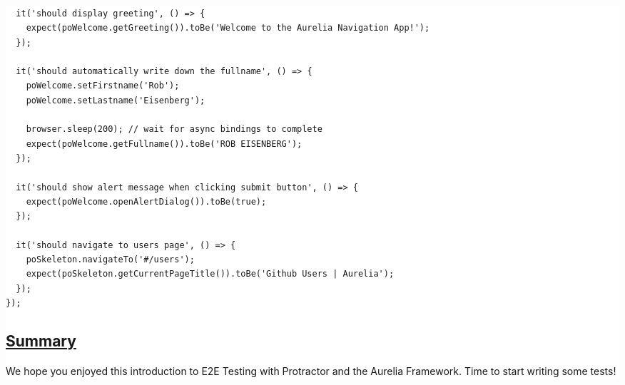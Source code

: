       it('should display greeting', () => {
        expect(poWelcome.getGreeting()).toBe('Welcome to the Aurelia Navigation App!');
      });

      it('should automatically write down the fullname', () => {
        poWelcome.setFirstname('Rob');
        poWelcome.setLastname('Eisenberg');
        
        browser.sleep(200); // wait for async bindings to complete
        expect(poWelcome.getFullname()).toBe('ROB EISENBERG');
      });

      it('should show alert message when clicking submit button', () => {
        expect(poWelcome.openAlertDialog()).toBe(true);
      });

      it('should navigate to users page', () => {
        poSkeleton.navigateTo('#/users');
        expect(poSkeleton.getCurrentPageTitle()).toBe('Github Users | Aurelia');
      });
    });
  </source-code>
</code-listing>

## [Summary](aurelia-doc://section/11/version/1.0.0)

We hope you enjoyed this introduction to E2E Testing with Protractor and the Aurelia Framework. Time to start writing some tests!


